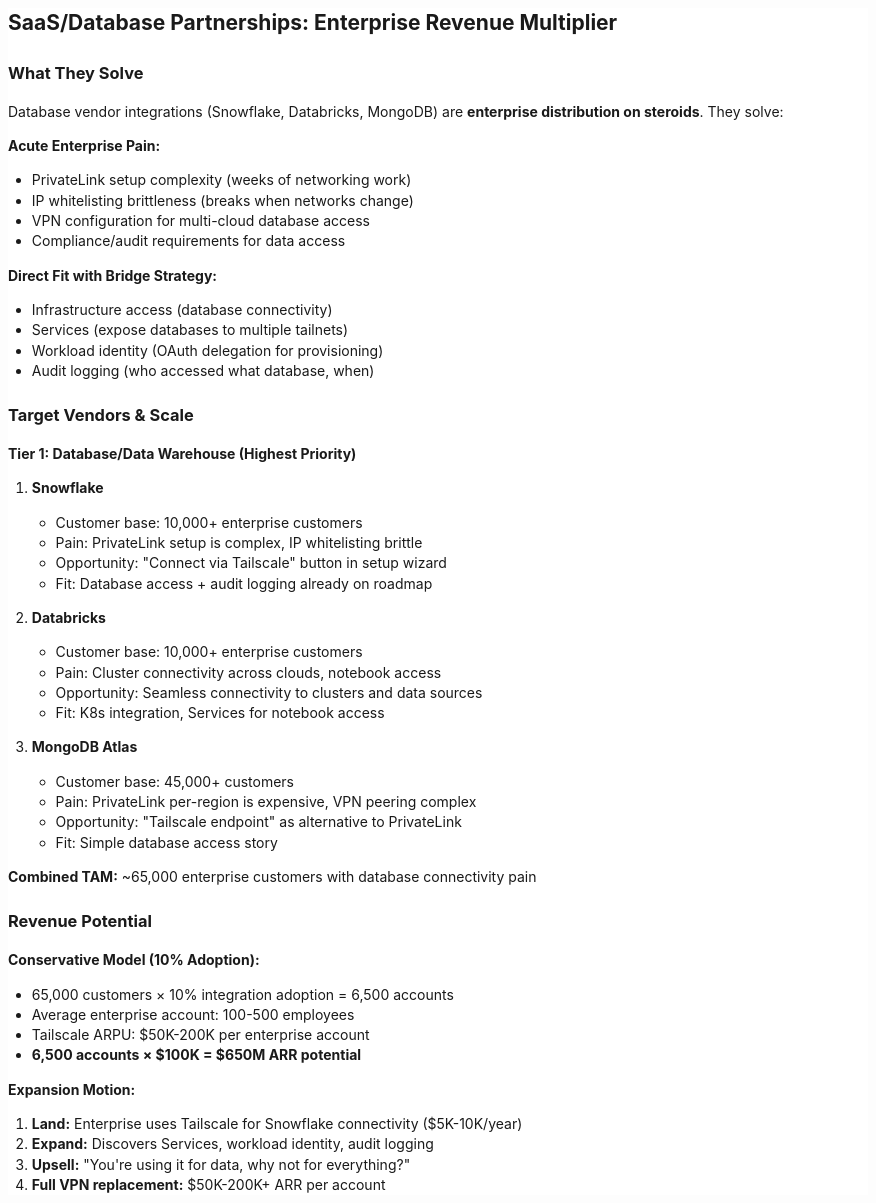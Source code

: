 ## SaaS/Database Partnerships: Enterprise Revenue Multiplier

### What They Solve

Database vendor integrations (Snowflake, Databricks, MongoDB) are **enterprise distribution on steroids**. They solve:

**Acute Enterprise Pain:**
- PrivateLink setup complexity (weeks of networking work)
- IP whitelisting brittleness (breaks when networks change)
- VPN configuration for multi-cloud database access
- Compliance/audit requirements for data access

**Direct Fit with Bridge Strategy:**
- Infrastructure access (database connectivity)
- Services (expose databases to multiple tailnets)
- Workload identity (OAuth delegation for provisioning)
- Audit logging (who accessed what database, when)

### Target Vendors & Scale

**Tier 1: Database/Data Warehouse (Highest Priority)**

1. **Snowflake**
   - Customer base: 10,000+ enterprise customers
   - Pain: PrivateLink setup is complex, IP whitelisting brittle
   - Opportunity: "Connect via Tailscale" button in setup wizard
   - Fit: Database access + audit logging already on roadmap

2. **Databricks**
   - Customer base: 10,000+ enterprise customers
   - Pain: Cluster connectivity across clouds, notebook access
   - Opportunity: Seamless connectivity to clusters and data sources
   - Fit: K8s integration, Services for notebook access

3. **MongoDB Atlas**
   - Customer base: 45,000+ customers
   - Pain: PrivateLink per-region is expensive, VPN peering complex
   - Opportunity: "Tailscale endpoint" as alternative to PrivateLink
   - Fit: Simple database access story

**Combined TAM:** ~65,000 enterprise customers with database connectivity pain

### Revenue Potential

**Conservative Model (10% Adoption):**
- 65,000 customers × 10% integration adoption = 6,500 accounts
- Average enterprise account: 100-500 employees
- Tailscale ARPU: $50K-200K per enterprise account
- **6,500 accounts × $100K = $650M ARR potential**

**Expansion Motion:**
1. **Land:** Enterprise uses Tailscale for Snowflake connectivity ($5K-10K/year)
2. **Expand:** Discovers Services, workload identity, audit logging
3. **Upsell:** "You're using it for data, why not for everything?"
4. **Full VPN replacement:** $50K-200K+ ARR per account
